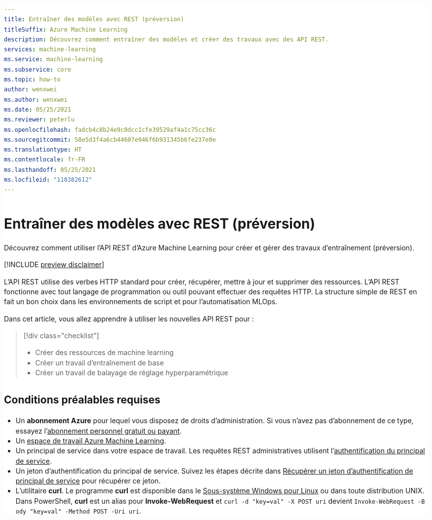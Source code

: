 ```yaml
---
title: Entraîner des modèles avec REST (préversion)
titleSuffix: Azure Machine Learning
description: Découvrez comment entraîner des modèles et créer des travaux avec des API REST.
services: machine-learning
ms.service: machine-learning
ms.subservice: core
ms.topic: how-to
author: wenxwei
ms.author: wenxwei
ms.date: 05/25/2021
ms.reviewer: peterlu
ms.openlocfilehash: fadcb4c8b24e9c0dcc1cfe39529af4a1c75cc36c
ms.sourcegitcommit: 58e5d3f4a6cb44607e946f6b931345b6fe237e0e
ms.translationtype: HT
ms.contentlocale: fr-FR
ms.lasthandoff: 05/25/2021
ms.locfileid: "110382612"
---
```

# <a name="train-models-with-rest-preview"></a>Entraîner des modèles avec REST (préversion)

Découvrez comment utiliser l’API REST d’Azure Machine Learning pour créer et gérer des travaux d’entraînement (préversion).

[!INCLUDE [preview disclaimer](../../includes/machine-learning-preview-generic-disclaimer.md)]

L’API REST utilise des verbes HTTP standard pour créer, récupérer, mettre à jour et supprimer des ressources. L’API REST fonctionne avec tout langage de programmation ou outil pouvant effectuer des requêtes HTTP. La structure simple de REST en fait un bon choix dans les environnements de script et pour l’automatisation MLOps.

Dans cet article, vous allez apprendre à utiliser les nouvelles API REST pour :

> [!div class="checklist"]
> * Créer des ressources de machine learning
> * Créer un travail d’entraînement de base 
> * Créer un travail de balayage de réglage hyperparamétrique

## <a name="prerequisites"></a>Conditions préalables requises

- Un **abonnement Azure** pour lequel vous disposez de droits d’administration. Si vous n’avez pas d’abonnement de ce type, essayez l’[abonnement personnel gratuit ou payant](https://aka.ms/AMLFree).
- Un [espace de travail Azure Machine Learning](how-to-manage-workspace.md).
- Un principal de service dans votre espace de travail. Les requêtes REST administratives utilisent l’[authentification du principal de service](how-to-setup-authentication.md#use-service-principal-authentication).
- Un jeton d’authentification du principal de service. Suivez les étapes décrite dans [Récupérer un jeton d’authentification de principal de service](./how-to-manage-rest.md#retrieve-a-service-principal-authentication-token) pour récupérer ce jeton. 
- L’utilitaire **curl**. Le programme **curl** est disponible dans le [Sous-système Windows pour Linux](/windows/wsl/install-win10) ou dans toute distribution UNIX. Dans PowerShell, **curl** est un alias pour **Invoke-WebRequest** et `curl -d "key=val" -X POST uri` devient `Invoke-WebRequest -Body "key=val" -Method POST -Uri uri`. 

